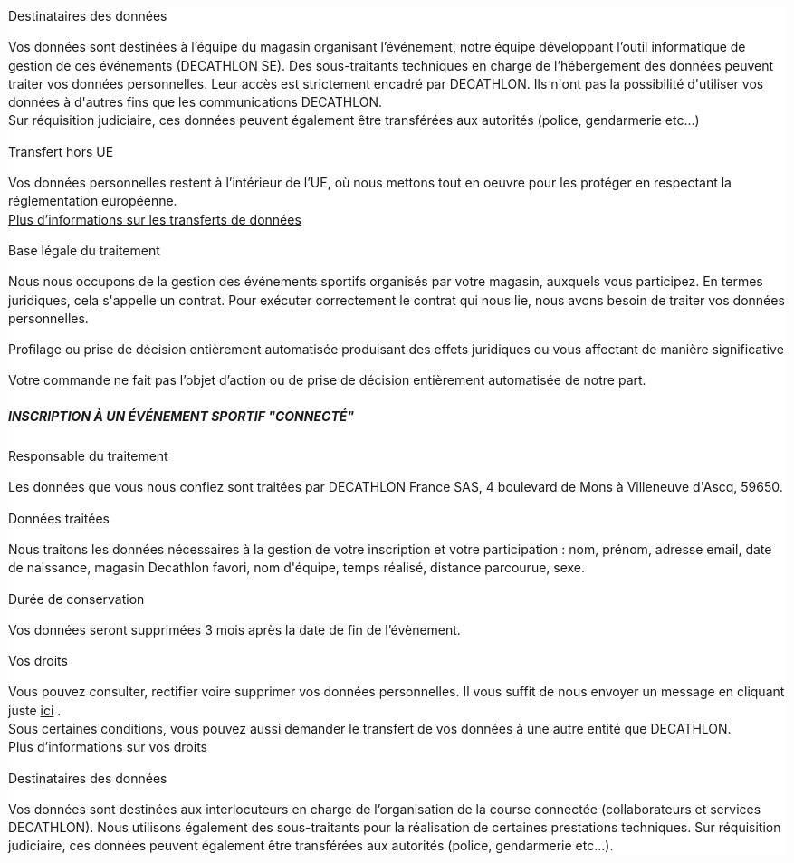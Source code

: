 Destinataires des données

Vos données sont destinées à l’équipe du magasin organisant l’événement, notre équipe développant l’outil informatique de gestion de ces événements (DECATHLON SE). Des sous-traitants techniques en charge de l’hébergement des données peuvent traiter vos données personnelles. Leur accès est strictement encadré par DECATHLON. Ils n'ont pas la possibilité d'utiliser vos données à d'autres fins que les communications DECATHLON.  
Sur réquisition judiciaire, ces données peuvent également être transférées aux autorités (police, gendarmerie etc...)

Transfert hors UE

Vos données personnelles restent à l’intérieur de l’UE, où nous mettons tout en oeuvre pour les protéger en respectant la réglementation européenne.  
[Plus d’informations sur les transferts de données](https://www.decathlon.fr/donnees-personnelles.html#savoirtransfert)

Base légale du traitement

Nous nous occupons de la gestion des événements sportifs organisés par votre magasin, auxquels vous participez. En termes juridiques, cela s'appelle un contrat. Pour exécuter correctement le contrat qui nous lie, nous avons besoin de traiter vos données personnelles.  

Profilage ou prise de décision entièrement automatisée produisant des effets juridiques ou vous affectant de manière significative

Votre commande ne fait pas l’objet d’action ou de prise de décision entièrement automatisée de notre part.  

##### INSCRIPTION À UN ÉVÉNEMENT SPORTIF "CONNECTÉ"

Responsable du traitement

Les données que vous nous confiez sont traitées par DECATHLON France SAS, 4 boulevard de Mons à Villeneuve d'Ascq, 59650.

Données traitées

Nous traitons les données nécessaires à la gestion de votre inscription et votre participation : nom, prénom, adresse email, date de naissance, magasin Decathlon favori, nom d'équipe, temps réalisé, distance parcourue, sexe.

Durée de conservation

Vos données seront supprimées 3 mois après la date de fin de l’évènement.

Vos droits

Vous pouvez consulter, rectifier voire supprimer vos données personnelles. Il vous suffit de nous envoyer un message en cliquant juste [ici](https://www.decathlon.fr/help/app/ask/cat_id/920) .  
Sous certaines conditions, vous pouvez aussi demander le transfert de vos données à une autre entité que DECATHLON.  
[Plus d’informations sur vos droits](https://www.decathlon.fr/donnees-personnelles.html#savoirdroits)

Destinataires des données

Vos données sont destinées aux interlocuteurs en charge de l’organisation de la course connectée (collaborateurs et services DECATHLON). Nous utilisons également des sous-traitants pour la réalisation de certaines prestations techniques. Sur réquisition judiciaire, ces données peuvent également être transférées aux autorités (police, gendarmerie etc...).
